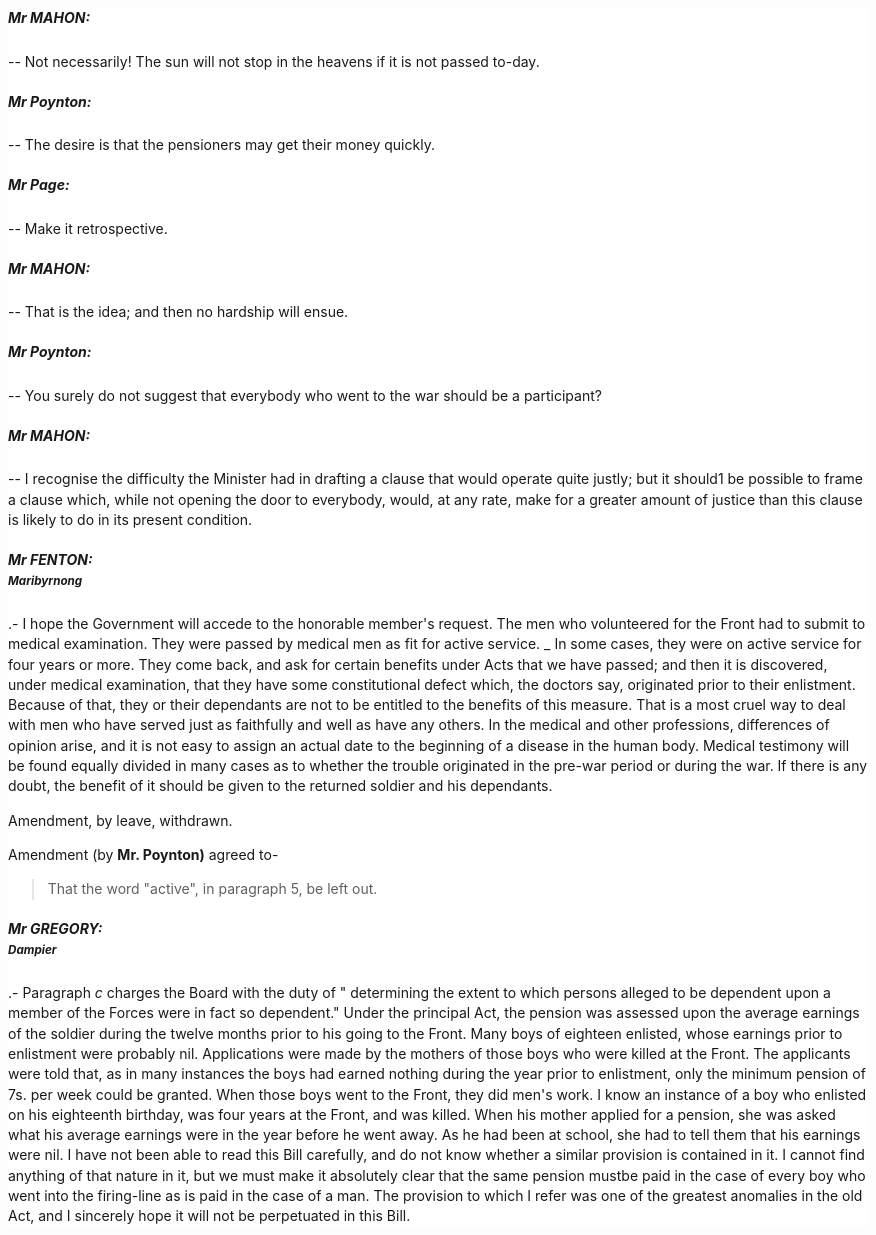 ##### Mr MAHON:

-- Not necessarily! The sun will not stop in the heavens if it is not passed to-day. 

##### Mr Poynton:

--  The desire is that the pensioners may get their money quickly. 

##### Mr Page:

--  Make it retrospective. 

##### Mr MAHON:

-- That is the idea; and then no hardship will ensue. 

##### Mr Poynton:

--  You surely do not suggest that everybody who went to the war should be a participant? 

##### Mr MAHON:

-- I recognise the difficulty the Minister had in drafting a clause that would operate quite justly; but it should1 be possible to frame a clause which, while not opening the door to everybody, would, at any rate, make for a greater amount of justice than this clause is likely to do in its present condition. 

##### Mr FENTON:<br><small class="text-muted">Maribyrnong</small>

.- I hope the Government will accede to the honorable member's request. The men who volunteered for the Front had to submit to medical examination. They were passed by medical men as fit for active service. _ In some cases, they were on active service for four years or more. They come back, and ask for certain benefits under Acts that we have passed; and then it is discovered, under medical examination, that they have some constitutional defect which, the doctors say, originated prior to their enlistment. Because of that, they or their dependants are not to be entitled to the benefits of this measure. That is a most cruel way to deal with men who have served just as faithfully and well as have any others. In the medical and other professions, differences of opinion arise, and it is not easy to assign an actual date to the beginning of a disease in the human body. Medical testimony will be found equally divided in many cases as to whether the trouble originated in the pre-war period or during the war. If there is any doubt, the benefit of it should be given to the returned soldier and his dependants. 

Amendment, by leave, withdrawn. 

Amendment (by  **Mr. Poynton)**  agreed to- 

  >That the word "active", in paragraph 5, be left out. 

##### Mr GREGORY:<br><small class="text-muted">Dampier</small>

.- Paragraph  *c*  charges the Board with the duty of " determining the extent to which persons alleged to be dependent upon a member of the Forces were in fact so dependent." Under the principal Act, the pension was assessed upon the average earnings of the soldier during the twelve months prior to his going to the Front. Many boys of eighteen enlisted, whose earnings prior to enlistment were probably nil. Applications were made by the mothers of those boys who were killed at the Front. The applicants were told that, as in many instances the boys had earned nothing during the year prior to enlistment, only the minimum pension of 7s. per week could be granted. When those boys went to the Front, they did men's work. I know an instance of a boy who enlisted on his eighteenth birthday, was four years at the Front, and was killed. When his mother applied for a pension, she was asked what his average earnings were in the year before he went away. As he had been at school, she had to tell them that his earnings were nil. I have not been able to read this Bill carefully, and do not know whether a similar provision is contained in it. I cannot find anything of that nature in it, but we must make it absolutely clear that the same pension mustbe paid in the case of every boy who went into the firing-line as is paid in the case of a man. The provision to which I refer was one of the greatest anomalies in the old Act, and I sincerely hope it will not be perpetuated in this Bill. 
